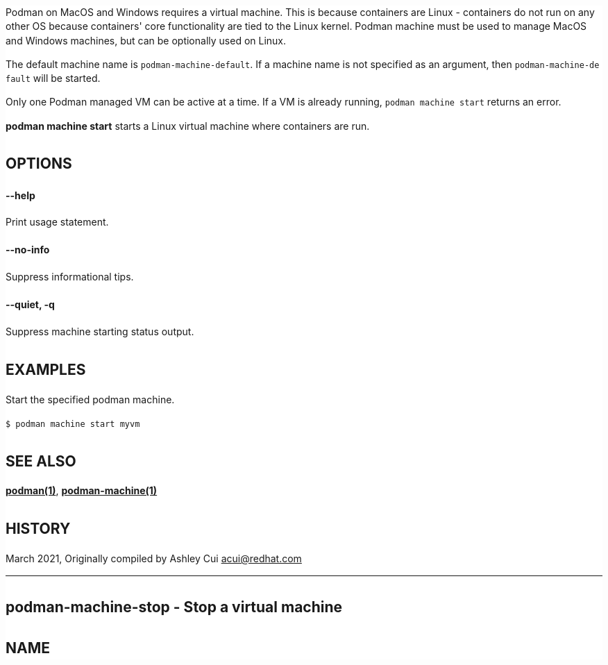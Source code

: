 Podman on MacOS and Windows requires a virtual machine. This is because
containers are Linux - containers do not run on any other OS because
containers\' core functionality are tied to the Linux kernel. Podman
machine must be used to manage MacOS and Windows machines, but can be
optionally used on Linux.

The default machine name is `podman-machine-default`. If a machine name
is not specified as an argument, then `podman-machine-default` will be
started.

Only one Podman managed VM can be active at a time. If a VM is already
running, `podman machine start` returns an error.

**podman machine start** starts a Linux virtual machine where containers
are run.

##  OPTIONS

#### **\--help**

Print usage statement.

#### **\--no-info**

Suppress informational tips.

#### **\--quiet**, **-q**

Suppress machine starting status output.

##  EXAMPLES

Start the specified podman machine.

    $ podman machine start myvm

##  SEE ALSO

**[podman(1)](podman.html)**,
**[podman-machine(1)](podman-machine.html)**

##  HISTORY

March 2021, Originally compiled by Ashley Cui <acui@redhat.com>


---

<a id='podman-machine-stop'></a>

## podman-machine-stop - Stop a virtual machine

##  NAME
